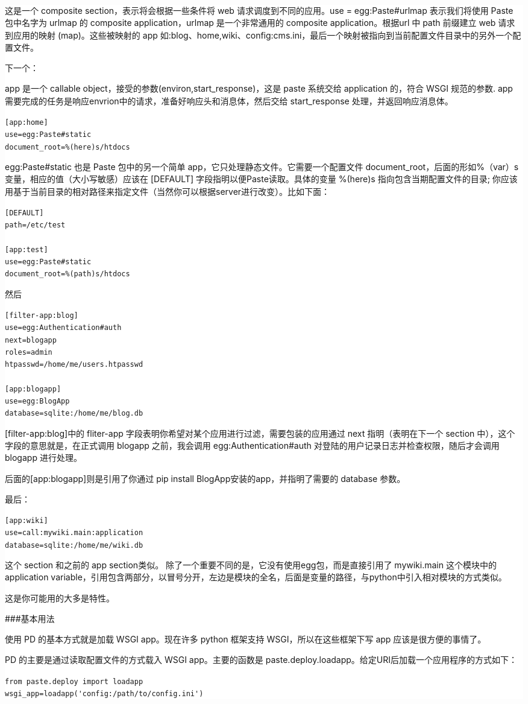 这是一个 composite section，表示将会根据一些条件将 web 请求调度到不同的应用。use = egg:Paste#urlmap 表示我们将使用 Paste 包中名字为 urlmap 的 composite application，urlmap 是一个非常通用的 composite application。根据url 中 path 前缀建立 web 请求到应用的映射 (map)。这些被映射的 app 如:blog、home,wiki、config:cms.ini，最后一个映射被指向到当前配置文件目录中的另外一个配置文件。

下一个：

app 是一个 callable object，接受的参数(environ,start\_response)，这是 paste 系统交给 application 的，符合 WSGI 规范的参数. app 需要完成的任务是响应envrion中的请求，准备好响应头和消息体，然后交给 start\_response 处理，并返回响应消息体。

	[app:home]
	use=egg:Paste#static
	document_root=%(here)s/htdocs
	
egg:Paste#static 也是 Paste 包中的另一个简单 app，它只处理静态文件。它需要一个配置文件 document_root，后面的形如%（var）s变量，相应的值（大小写敏感）应该在 [DEFAULT] 字段指明以便Paste读取。具体的变量 %(here)s 指向包含当期配置文件的目录; 你应该用基于当前目录的相对路径来指定文件（当然你可以根据server进行改变）。比如下面：

	[DEFAULT]
	path=/etc/test
	
	[app:test]
	use=egg:Paste#static
	document_root=%(path)s/htdocs
	
然后

	[filter-app:blog]
	use=egg:Authentication#auth
	next=blogapp 
	roles=admin 
	htpasswd=/home/me/users.htpasswd

	[app:blogapp]
	use=egg:BlogApp
	database=sqlite:/home/me/blog.db

[filter-app:blog]中的 fliter-app 字段表明你希望对某个应用进行过滤，需要包装的应用通过 next 指明（表明在下一个  section 中），这个字段的意思就是，在正式调用 blogapp 之前，我会调用 egg:Authentication#auth 对登陆的用户记录日志并检查权限，随后才会调用 blogapp 进行处理。

后面的[app:blogapp]则是引用了你通过 pip install BlogApp安装的app，并指明了需要的 database 参数。

最后：

    [app:wiki]
    use=call:mywiki.main:application 
    database=sqlite:/home/me/wiki.db

这个 section 和之前的 app section类似。 除了一个重要不同的是，它没有使用egg包，而是直接引用了 mywiki.main 这个模块中的 application variable，引用包含两部分，以冒号分开，左边是模块的全名，后面是变量的路径，与python中引入相对模块的方式类似。

这是你可能用的大多是特性。

###基本用法

使用 PD 的基本方式就是加载 WSGI app。现在许多 python 框架支持 WSGI，所以在这些框架下写 app 应该是很方便的事情了。

PD 的主要是通过读取配置文件的方式载入 WSGI app。主要的函数是 paste.deploy.loadapp。给定URI后加载一个应用程序的方式如下：

    from paste.deploy import loadapp 
    wsgi_app=loadapp('config:/path/to/config.ini')
